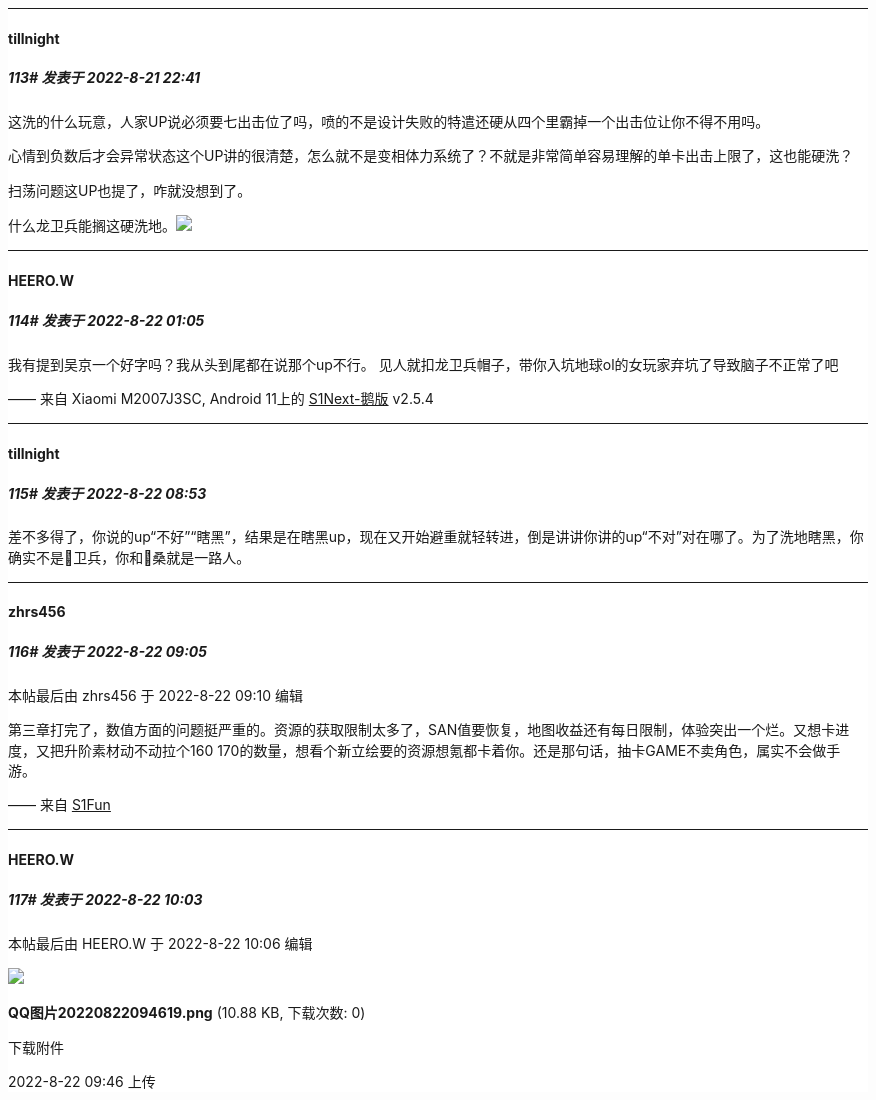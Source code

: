*****

####  tillnight  
##### 113#       发表于 2022-8-21 22:41

这洗的什么玩意，人家UP说必须要七出击位了吗，喷的不是设计失败的特遣还硬从四个里霸掉一个出击位让你不得不用吗。

心情到负数后才会异常状态这个UP讲的很清楚，怎么就不是变相体力系统了？不就是非常简单容易理解的单卡出击上限了，这也能硬洗？

扫荡问题这UP也提了，咋就没想到了。

什么龙卫兵能搁这硬洗地。<img src="https://static.saraba1st.com/image/smiley/face2017/048.png" referrerpolicy="no-referrer">

*****

####  HEERO.W  
##### 114#       发表于 2022-8-22 01:05

我有提到吴京一个好字吗？我从头到尾都在说那个up不行。
见人就扣龙卫兵帽子，带你入坑地球ol的女玩家弃坑了导致脑子不正常了吧

—— 来自 Xiaomi M2007J3SC, Android 11上的 [S1Next-鹅版](https://github.com/ykrank/S1-Next/releases) v2.5.4

*****

####  tillnight  
##### 115#       发表于 2022-8-22 08:53

差不多得了，你说的up“不好”“瞎黑”，结果是在瞎黑up，现在又开始避重就轻转进，倒是讲讲你讲的up“不对”对在哪了。为了洗地瞎黑，你确实不是🐉卫兵，你和🐉桑就是一路人。

*****

####  zhrs456  
##### 116#       发表于 2022-8-22 09:05

 本帖最后由 zhrs456 于 2022-8-22 09:10 编辑 

第三章打完了，数值方面的问题挺严重的。资源的获取限制太多了，SAN值要恢复，地图收益还有每日限制，体验突出一个烂。又想卡进度，又把升阶素材动不动拉个160 170的数量，想看个新立绘要的资源想氪都卡着你。还是那句话，抽卡GAME不卖角色，属实不会做手游。

—— 来自 [S1Fun](https://s1fun.koalcat.com)

*****

####  HEERO.W  
##### 117#       发表于 2022-8-22 10:03

 本帖最后由 HEERO.W 于 2022-8-22 10:06 编辑 

<img src="https://img.saraba1st.com/forum/202208/22/094639epk933qqkefdq383.png" referrerpolicy="no-referrer">

<strong>QQ图片20220822094619.png</strong> (10.88 KB, 下载次数: 0)

下载附件

2022-8-22 09:46 上传
